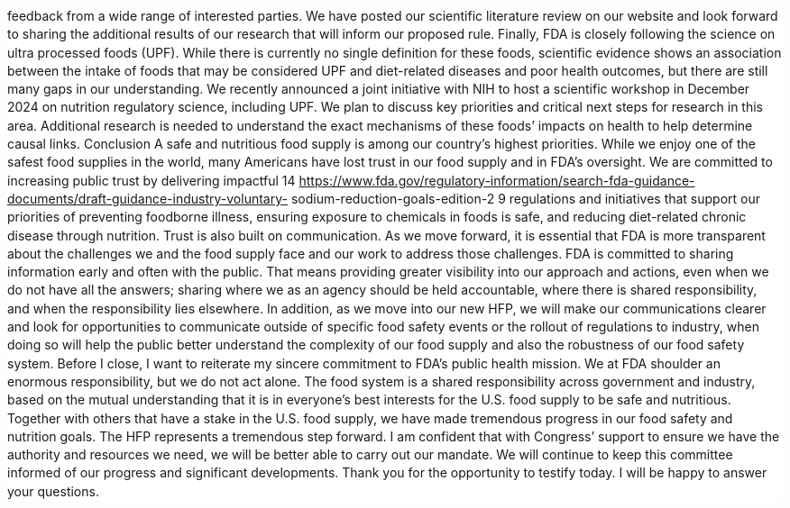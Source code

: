 feedback from a wide range of interested parties. We have posted our scientific literature review
on our website and look forward to sharing the additional results of our research that will inform
our proposed rule.
Finally, FDA is closely following the science on ultra processed foods (UPF). While there is
currently no single definition for these foods, scientific evidence shows an association between
the intake of foods that may be considered UPF and diet-related diseases and poor health
outcomes, but there are still many gaps in our understanding. We recently announced a joint
initiative with NIH to host a scientific workshop in December 2024 on nutrition regulatory
science, including UPF. We plan to discuss key priorities and critical next steps for research in
this area. Additional research is needed to understand the exact mechanisms of these foods’
impacts on health to help determine causal links.
Conclusion
A safe and nutritious food supply is among our country’s highest priorities. While we enjoy one
of the safest food supplies in the world, many Americans have lost trust in our food supply and
in FDA’s oversight. We are committed to increasing public trust by delivering impactful
14 https://www.fda.gov/regulatory-information/search-fda-guidance-documents/draft-guidance-industry-voluntary-
sodium-reduction-goals-edition-2
9
regulations and initiatives that support our priorities of preventing foodborne illness, ensuring
exposure to chemicals in foods is safe, and reducing diet-related chronic disease through
nutrition. Trust is also built on communication. As we move forward, it is essential that FDA is
more transparent about the challenges we and the food supply face and our work to address those
challenges.
FDA is committed to sharing information early and often with the public. That means providing
greater visibility into our approach and actions, even when we do not have all the answers;
sharing where we as an agency should be held accountable, where there is shared responsibility,
and when the responsibility lies elsewhere. In addition, as we move into our new HFP, we will
make our communications clearer and look for opportunities to communicate outside of specific
food safety events or the rollout of regulations to industry, when doing so will help the public
better understand the complexity of our food supply and also the robustness of our food safety
system.
Before I close, I want to reiterate my sincere commitment to FDA’s public health mission. We at
FDA shoulder an enormous responsibility, but we do not act alone. The food system is a shared
responsibility across government and industry, based on the mutual understanding that it is in
everyone’s best interests for the U.S. food supply to be safe and nutritious. Together with others
that have a stake in the U.S. food supply, we have made tremendous progress in our food safety
and nutrition goals. The HFP represents a tremendous step forward. I am confident that with
Congress’ support to ensure we have the authority and resources we need, we will be better able
to carry out our mandate. We will continue to keep this committee informed of our progress and
significant developments.
Thank you for the opportunity to testify today. I will be happy to answer your questions.